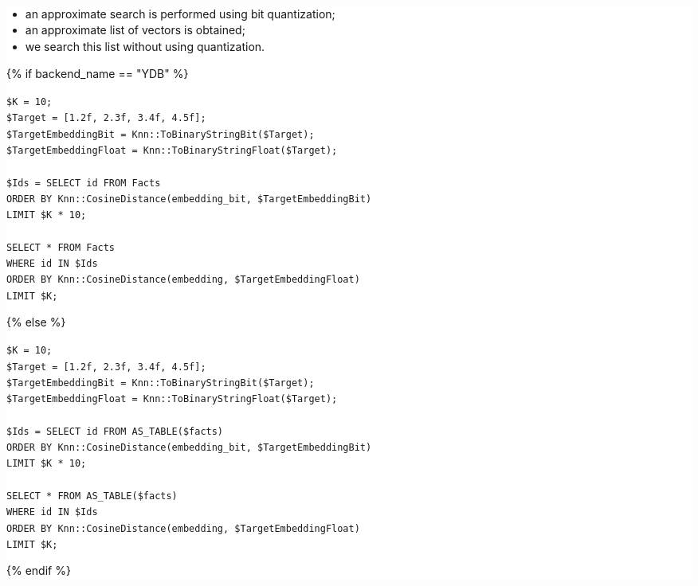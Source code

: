 * an approximate search is performed using bit quantization;
* an approximate list of vectors is obtained;
* we search this list without using quantization.

{% if backend_name == "YDB" %}

```yql
$K = 10;
$Target = [1.2f, 2.3f, 3.4f, 4.5f];
$TargetEmbeddingBit = Knn::ToBinaryStringBit($Target);
$TargetEmbeddingFloat = Knn::ToBinaryStringFloat($Target);

$Ids = SELECT id FROM Facts
ORDER BY Knn::CosineDistance(embedding_bit, $TargetEmbeddingBit)
LIMIT $K * 10;

SELECT * FROM Facts
WHERE id IN $Ids
ORDER BY Knn::CosineDistance(embedding, $TargetEmbeddingFloat)
LIMIT $K;
```

{% else %}

```yql
$K = 10;
$Target = [1.2f, 2.3f, 3.4f, 4.5f];
$TargetEmbeddingBit = Knn::ToBinaryStringBit($Target);
$TargetEmbeddingFloat = Knn::ToBinaryStringFloat($Target);

$Ids = SELECT id FROM AS_TABLE($facts)
ORDER BY Knn::CosineDistance(embedding_bit, $TargetEmbeddingBit)
LIMIT $K * 10;

SELECT * FROM AS_TABLE($facts)
WHERE id IN $Ids
ORDER BY Knn::CosineDistance(embedding, $TargetEmbeddingFloat)
LIMIT $K;
```

{% endif %}
